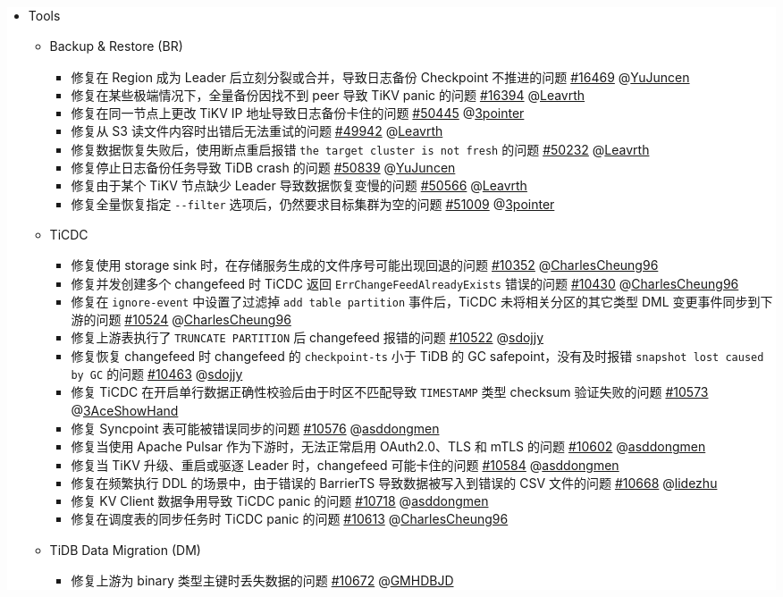 + Tools

    + Backup & Restore (BR)

        - 修复在 Region 成为 Leader 后立刻分裂或合并，导致日志备份 Checkpoint 不推进的问题 [#16469](https://github.com/tikv/tikv/issues/16469) @[YuJuncen](https://github.com/YuJuncen)
        - 修复在某些极端情况下，全量备份因找不到 peer 导致 TiKV panic 的问题 [#16394](https://github.com/tikv/tikv/issues/16394) @[Leavrth](https://github.com/Leavrth)
        - 修复在同一节点上更改 TiKV IP 地址导致日志备份卡住的问题 [#50445](https://github.com/pingcap/tidb/issues/50445) @[3pointer](https://github.com/3pointer)
        - 修复从 S3 读文件内容时出错后无法重试的问题 [#49942](https://github.com/pingcap/tidb/issues/49942) @[Leavrth](https://github.com/Leavrth)
        - 修复数据恢复失败后，使用断点重启报错 `the target cluster is not fresh` 的问题 [#50232](https://github.com/pingcap/tidb/issues/50232) @[Leavrth](https://github.com/Leavrth)
        - 修复停止日志备份任务导致 TiDB crash 的问题 [#50839](https://github.com/pingcap/tidb/issues/50839) @[YuJuncen](https://github.com/YuJuncen)
        - 修复由于某个 TiKV 节点缺少 Leader 导致数据恢复变慢的问题 [#50566](https://github.com/pingcap/tidb/issues/50566) @[Leavrth](https://github.com/Leavrth)
        - 修复全量恢复指定 `--filter` 选项后，仍然要求目标集群为空的问题 [#51009](https://github.com/pingcap/tidb/issues/51009) @[3pointer](https://github.com/3pointer)

    + TiCDC

        - 修复使用 storage sink 时，在存储服务生成的文件序号可能出现回退的问题 [#10352](https://github.com/pingcap/tiflow/issues/10352) @[CharlesCheung96](https://github.com/CharlesCheung96)
        - 修复并发创建多个 changefeed 时 TiCDC 返回 `ErrChangeFeedAlreadyExists` 错误的问题 [#10430](https://github.com/pingcap/tiflow/issues/10430) @[CharlesCheung96](https://github.com/CharlesCheung96)
        - 修复在 `ignore-event` 中设置了过滤掉 `add table partition` 事件后，TiCDC 未将相关分区的其它类型 DML 变更事件同步到下游的问题 [#10524](https://github.com/pingcap/tiflow/issues/10524) @[CharlesCheung96](https://github.com/CharlesCheung96)
        - 修复上游表执行了 `TRUNCATE PARTITION` 后 changefeed 报错的问题 [#10522](https://github.com/pingcap/tiflow/issues/10522) @[sdojjy](https://github.com/sdojjy)
        - 修复恢复 changefeed 时 changefeed 的 `checkpoint-ts` 小于 TiDB 的 GC safepoint，没有及时报错 `snapshot lost caused by GC` 的问题 [#10463](https://github.com/pingcap/tiflow/issues/10463) @[sdojjy](https://github.com/sdojjy)
        - 修复 TiCDC 在开启单行数据正确性校验后由于时区不匹配导致 `TIMESTAMP` 类型 checksum 验证失败的问题 [#10573](https://github.com/pingcap/tiflow/issues/10573) @[3AceShowHand](https://github.com/3AceShowHand)
        - 修复 Syncpoint 表可能被错误同步的问题 [#10576](https://github.com/pingcap/tiflow/issues/10576) @[asddongmen](https://github.com/asddongmen)
        - 修复当使用 Apache Pulsar 作为下游时，无法正常启用 OAuth2.0、TLS 和 mTLS 的问题 [#10602](https://github.com/pingcap/tiflow/issues/10602) @[asddongmen](https://github.com/asddongmen)
        - 修复当 TiKV 升级、重启或驱逐 Leader 时，changefeed 可能卡住的问题 [#10584](https://github.com/pingcap/tiflow/issues/10584) @[asddongmen](https://github.com/asddongmen)
        - 修复在频繁执行 DDL 的场景中，由于错误的 BarrierTS 导致数据被写入到错误的 CSV 文件的问题 [#10668](https://github.com/pingcap/tiflow/issues/10668) @[lidezhu](https://github.com/lidezhu)
        - 修复 KV Client 数据争用导致 TiCDC panic 的问题 [#10718](https://github.com/pingcap/tiflow/issues/10718) @[asddongmen](https://github.com/asddongmen)
        - 修复在调度表的同步任务时 TiCDC panic 的问题 [#10613](https://github.com/pingcap/tiflow/issues/10613) @[CharlesCheung96](https://github.com/CharlesCheung96)

    + TiDB Data Migration (DM)

        - 修复上游为 binary 类型主键时丢失数据的问题 [#10672](https://github.com/pingcap/tiflow/issues/10672) @[GMHDBJD](https://github.com/GMHDBJD)
